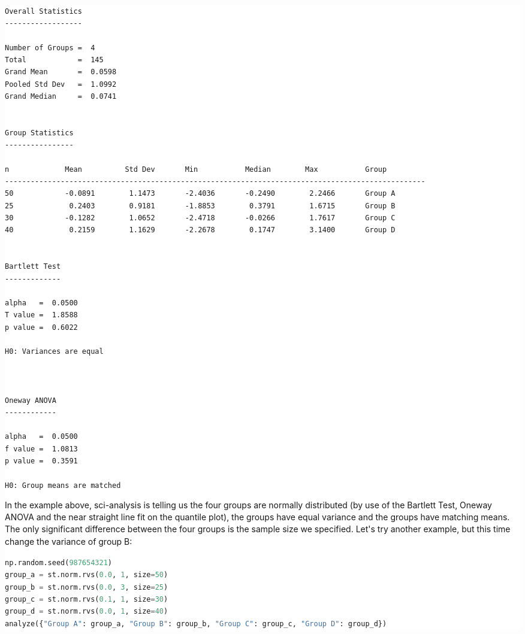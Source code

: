
    
    
    Overall Statistics
    ------------------
    
    Number of Groups =  4
    Total            =  145
    Grand Mean       =  0.0598
    Pooled Std Dev   =  1.0992
    Grand Median     =  0.0741
    
    
    Group Statistics
    ----------------
    
    n             Mean          Std Dev       Min           Median        Max           Group         
    --------------------------------------------------------------------------------------------------
    50            -0.0891        1.1473       -2.4036       -0.2490        2.2466       Group A       
    25             0.2403        0.9181       -1.8853        0.3791        1.6715       Group B       
    30            -0.1282        1.0652       -2.4718       -0.0266        1.7617       Group C       
    40             0.2159        1.1629       -2.2678        0.1747        3.1400       Group D       
    
    
    Bartlett Test
    -------------
    
    alpha   =  0.0500
    T value =  1.8588
    p value =  0.6022
    
    H0: Variances are equal
    
    
    
    Oneway ANOVA
    ------------
    
    alpha   =  0.0500
    f value =  1.0813
    p value =  0.3591
    
    H0: Group means are matched
    


In the example above, sci-analysis is telling us the four groups are normally distributed (by use of the Bartlett Test, Oneway ANOVA and the near straight line fit on the quantile plot), the groups have equal variance and the groups have matching means. The only significant difference between the four groups is the sample size we specified. Let's try another example, but this time change the variance of group B:


```python
np.random.seed(987654321)
group_a = st.norm.rvs(0.0, 1, size=50)
group_b = st.norm.rvs(0.0, 3, size=25)
group_c = st.norm.rvs(0.1, 1, size=30)
group_d = st.norm.rvs(0.0, 1, size=40)
analyze({"Group A": group_a, "Group B": group_b, "Group C": group_c, "Group D": group_d})
```
